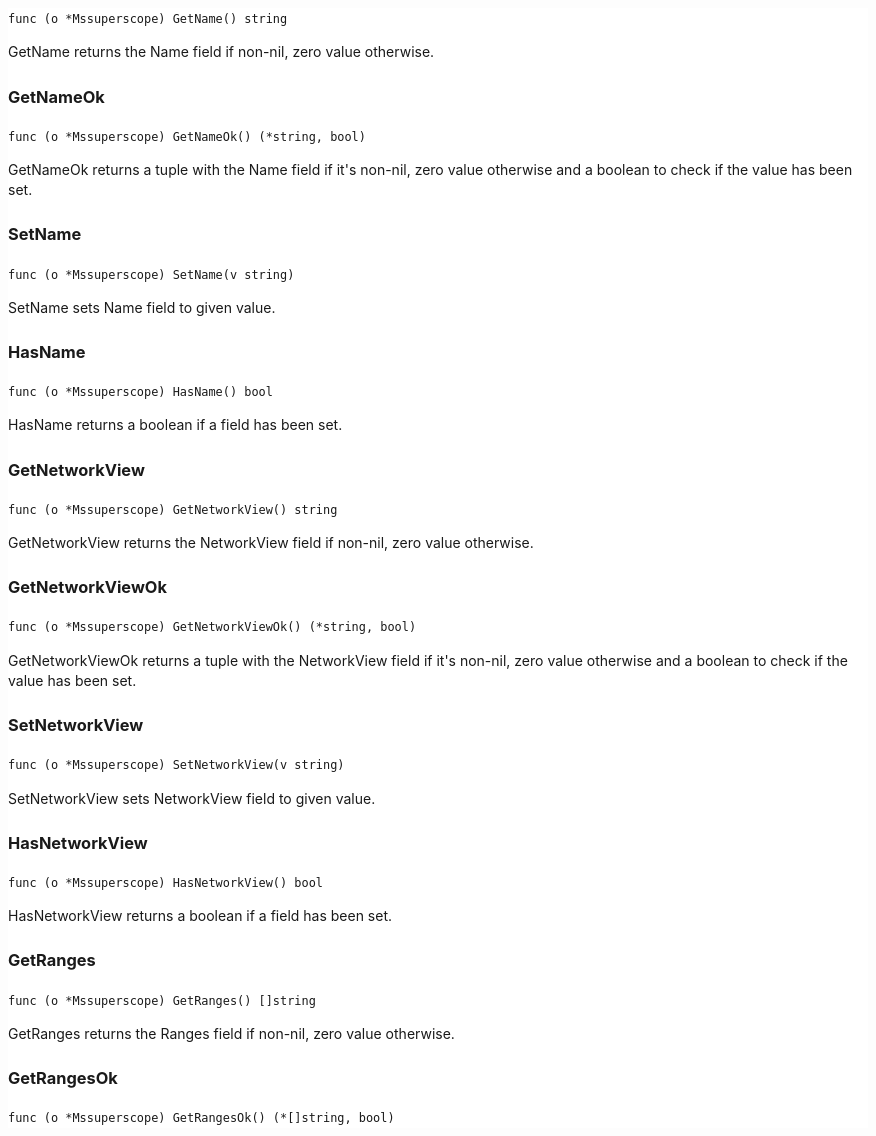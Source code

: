 `func (o *Mssuperscope) GetName() string`

GetName returns the Name field if non-nil, zero value otherwise.

### GetNameOk

`func (o *Mssuperscope) GetNameOk() (*string, bool)`

GetNameOk returns a tuple with the Name field if it's non-nil, zero value otherwise
and a boolean to check if the value has been set.

### SetName

`func (o *Mssuperscope) SetName(v string)`

SetName sets Name field to given value.

### HasName

`func (o *Mssuperscope) HasName() bool`

HasName returns a boolean if a field has been set.

### GetNetworkView

`func (o *Mssuperscope) GetNetworkView() string`

GetNetworkView returns the NetworkView field if non-nil, zero value otherwise.

### GetNetworkViewOk

`func (o *Mssuperscope) GetNetworkViewOk() (*string, bool)`

GetNetworkViewOk returns a tuple with the NetworkView field if it's non-nil, zero value otherwise
and a boolean to check if the value has been set.

### SetNetworkView

`func (o *Mssuperscope) SetNetworkView(v string)`

SetNetworkView sets NetworkView field to given value.

### HasNetworkView

`func (o *Mssuperscope) HasNetworkView() bool`

HasNetworkView returns a boolean if a field has been set.

### GetRanges

`func (o *Mssuperscope) GetRanges() []string`

GetRanges returns the Ranges field if non-nil, zero value otherwise.

### GetRangesOk

`func (o *Mssuperscope) GetRangesOk() (*[]string, bool)`
